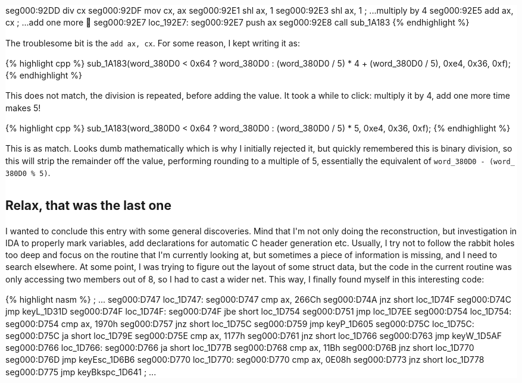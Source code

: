 seg000:92DD		    div	    cx
seg000:92DF		    mov	    cx,	ax 
seg000:92E1		    shl	    ax,	1 
seg000:92E3		    shl	    ax,	1 ; ...multiply by 4
seg000:92E5		    add	    ax,	cx ; ...add one more 🎵
seg000:92E7 loc_192E7:
seg000:92E7		    push    ax
seg000:92E8		    call    sub_1A183
{% endhighlight %}

The troublesome bit is the `add ax, cx`. For some reason, I kept writing it as:

{% highlight cpp %}
sub_1A183(word_380D0 < 0x64 ? word_380D0 : (word_380D0 / 5) * 4 + (word_380D0 / 5), 0xe4, 0x36, 0xf);
{% endhighlight %}

This does not match, the division is repeated, before adding the value. It took a while to click: multiply it by 4, add one more time makes 5!

{% highlight cpp %}
sub_1A183(word_380D0 < 0x64 ? word_380D0 : (word_380D0 / 5) * 5, 0xe4, 0x36, 0xf);
{% endhighlight %}

This is as match. Looks dumb mathematically which is why I initially rejected it, but quickly remembered this is binary division, so this will strip the remainder off the value, performing rounding to a multiple of 5, essentially the equivalent of `word_380D0 - (word_380D0 % 5)`.

## Relax, that was the last one

I wanted to conclude this entry with some general discoveries. Mind that I'm not only doing the reconstruction, but investigation in IDA to properly mark variables, add declarations for automatic C header generation etc. Usually, I try not to follow the rabbit holes too deep and focus on the routine that I'm currently looking at, but sometimes a piece of information is missing, and I need to search elsewhere. At some point, I was trying to figure out the layout of some struct data, but the code in the current routine was only accessing two members out of 8, so I had to cast a wider net. This way, I finally found myself in this interesting code:

{% highlight nasm %}
; ...
seg000:D747 loc_1D747:
seg000:D747		    cmp	    ax,	266Ch
seg000:D74A		    jnz	    short loc_1D74F
seg000:D74C		    jmp	    keyL_1D31D
seg000:D74F loc_1D74F:
seg000:D74F		    jbe	    short loc_1D754
seg000:D751		    jmp	    loc_1D7EE
seg000:D754 loc_1D754:
seg000:D754		    cmp	    ax,	1970h
seg000:D757		    jnz	    short loc_1D75C
seg000:D759		    jmp	    keyP_1D605
seg000:D75C loc_1D75C:
seg000:D75C		    ja	    short loc_1D79E
seg000:D75E		    cmp	    ax,	1177h
seg000:D761		    jnz	    short loc_1D766
seg000:D763		    jmp	    keyW_1D5AF
seg000:D766 loc_1D766:
seg000:D766		    ja	    short loc_1D77B
seg000:D768		    cmp	    ax,	11Bh
seg000:D76B		    jnz	    short loc_1D770
seg000:D76D		    jmp	    keyEsc_1D6B6
seg000:D770 loc_1D770:
seg000:D770		    cmp	    ax,	0E08h
seg000:D773		    jnz	    short loc_1D778
seg000:D775		    jmp	    keyBkspc_1D641
; ...